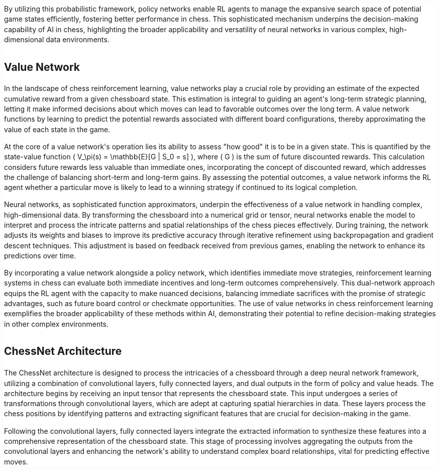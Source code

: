 By utilizing this probabilistic framework, policy networks enable RL agents to manage the expansive search space of potential game states efficiently, fostering better performance in chess. This sophisticated mechanism underpins the decision-making capability of AI in chess, highlighting the broader applicability and versatility of neural networks in various complex, high-dimensional data environments.

## Value Network
In the landscape of chess reinforcement learning, value networks play a crucial role by providing an estimate of the expected cumulative reward from a given chessboard state. This estimation is integral to guiding an agent's long-term strategic planning, letting it make informed decisions about which moves can lead to favorable outcomes over the long term. A value network functions by learning to predict the potential rewards associated with different board configurations, thereby approximating the value of each state in the game.

At the core of a value network's operation lies its ability to assess "how good" it is to be in a given state. This is quantified by the state-value function ( V_\pi(s) = \mathbb{E}[G | S_0 = s] ), where ( G ) is the sum of future discounted rewards. This calculation considers future rewards less valuable than immediate ones, incorporating the concept of discounted reward, which addresses the challenge of balancing short-term and long-term gains. By assessing the potential outcomes, a value network informs the RL agent whether a particular move is likely to lead to a winning strategy if continued to its logical completion.

Neural networks, as sophisticated function approximators, underpin the effectiveness of a value network in handling complex, high-dimensional data. By transforming the chessboard into a numerical grid or tensor, neural networks enable the model to interpret and process the intricate patterns and spatial relationships of the chess pieces effectively. During training, the network adjusts its weights and biases to improve its predictive accuracy through iterative refinement using backpropagation and gradient descent techniques. This adjustment is based on feedback received from previous games, enabling the network to enhance its predictions over time.

By incorporating a value network alongside a policy network, which identifies immediate move strategies, reinforcement learning systems in chess can evaluate both immediate incentives and long-term outcomes comprehensively. This dual-network approach equips the RL agent with the capacity to make nuanced decisions, balancing immediate sacrifices with the promise of strategic advantages, such as future board control or checkmate opportunities. The use of value networks in chess reinforcement learning exemplifies the broader applicability of these methods within AI, demonstrating their potential to refine decision-making strategies in other complex environments.


## ChessNet Architecture
The ChessNet architecture is designed to process the intricacies of a chessboard through a deep neural network framework, utilizing a combination of convolutional layers, fully connected layers, and dual outputs in the form of policy and value heads. The architecture begins by receiving an input tensor that represents the chessboard state. This input undergoes a series of transformations through convolutional layers, which are adept at capturing spatial hierarchies in data. These layers process the chess positions by identifying patterns and extracting significant features that are crucial for decision-making in the game.

Following the convolutional layers, fully connected layers integrate the extracted information to synthesize these features into a comprehensive representation of the chessboard state. This stage of processing involves aggregating the outputs from the convolutional layers and enhancing the network's ability to understand complex board relationships, vital for predicting effective moves.
